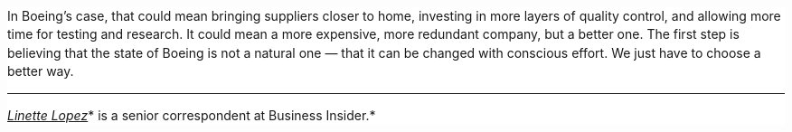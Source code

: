In Boeing’s case, that could mean bringing suppliers closer to home, investing in more layers of quality control, and allowing more time for testing and research. It could mean a more expensive, more redundant company, but a better one. The first step is believing that the state of Boeing is not a natural one — that it can be changed with conscious effort. We just have to choose a better way.

* * *

[*Linette Lopez*](https://www.businessinsider.com/author/linette-lopez)* is a senior correspondent at Business Insider.*